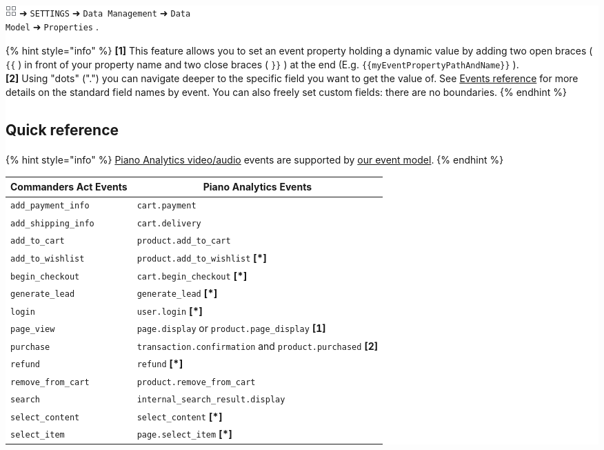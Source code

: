 <img src="../../../../.gitbook/assets/1 (3).png" alt=""> ➜ <code>SETTINGS</code> ➜ <code>Data Management</code> ➜ <code>Data Model</code> ➜ <code>Properties</code> .</p></td></tr></tbody></table>

{% hint style="info" %}
**\[1]** This feature allows you to set an event property holding a dynamic value by adding two open braces ( `{{` ) in front of your property name and two close braces ( `}}` ) at the end (E.g. `{{myEventPropertyPathAndName}}` ).\
**\[2]** Using "dots" (".") you can navigate deeper to the specific field you want to get the value of. See [Events reference](https://community.commandersact.com/platform-x/developers/tracking/events-reference) for more details on the standard field names by event. You can also freely set custom fields: there are no boundaries.
{% endhint %}

## Quick reference

{% hint style="info" %}
[Piano Analytics video/audio](https://developers.atinternet-solutions.com/piano-analytics-tagging-en/event-tagging-piano-analytics-en/standard-event-tagging-en/#audio-video_31) events are supported by [our event model](https://doc.commandersact.com/developers/tracking/events-reference/video-event-reference).
{% endhint %}

| Commanders Act Events                                                                                                                                                     | Piano Analytics Events                                                                                                |
| ------------------------------------------------------------------------------------------------------------------------------------------------------------------------- | --------------------------------------------------------------------------------------------------------------------- |
| `add_payment_info`                                                                                                                                                        | `cart.payment`                                                                                                        |
| `add_shipping_info`                                                                                                                                                       | `cart.delivery`                                                                                                       |
| `add_to_cart`                                                                                                                                                             | `product.add_to_cart`                                                                                                 |
| `add_to_wishlist`                                                                                                                                                         | `product.add_to_wishlist` **\[\*]**                                                                                   |
| `begin_checkout`                                                                                                                                                          | `cart.begin_checkout` **\[\*]**                                                                                       |
| `generate_lead`                                                                                                                                                           | `generate_lead` **\[\*]**                                                                                             |
| `login`                                                                                                                                                                   | `user.login` **\[\*]**                                                                                                |
| `page_view`                                                                                                                                                               | `page.display` or `product.page_display` **\[1]**                                                                     |
| `purchase`                                                                                                                                                                | `transaction.confirmation` and `product.purchased` **\[2]**                                                           |
| `refund`                                                                                                                                                                  | `refund` **\[\*]**                                                                                                    |
| `remove_from_cart`                                                                                                                                                        | `product.remove_from_cart`                                                                                            |
| `search`                                                                                                                                                                  | `internal_search_result.display`                                                                                      |
| `select_content`                                                                                                                                                          | `select_content` **\[\*]**                                                                                            |
| `select_item`                                                                                                                                                             | `page.select_item` **\[\*]**                                                                                          |